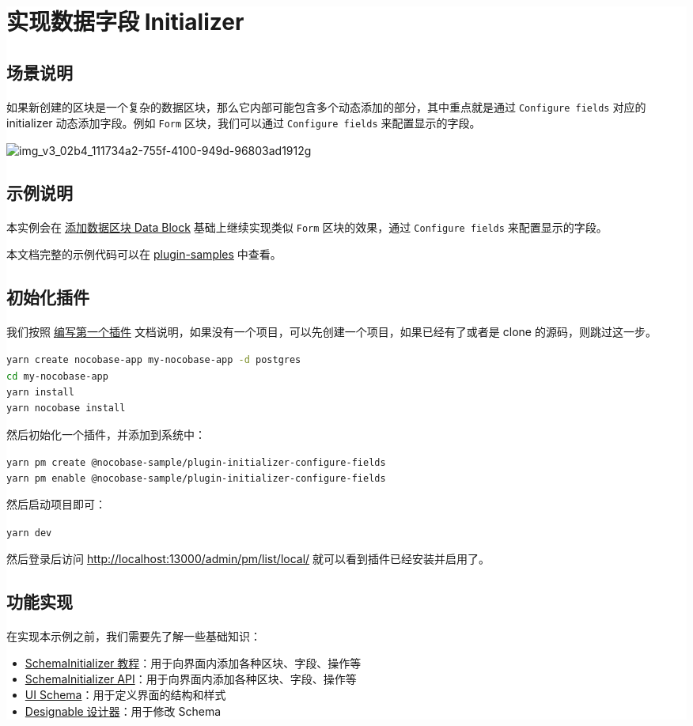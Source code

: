# 实现数据字段 Initializer

## 场景说明

如果新创建的区块是一个复杂的数据区块，那么它内部可能包含多个动态添加的部分，其中重点就是通过 `Configure fields` 对应的 initializer 动态添加字段。例如 `Form` 区块，我们可以通过 `Configure fields` 来配置显示的字段。

![img_v3_02b4_111734a2-755f-4100-949d-96803ad1912g](https://static-docs.nocobase.com/img_v3_02b4_111734a2-755f-4100-949d-96803ad1912g.jpg)

## 示例说明

本实例会在 [添加数据区块 Data Block](/plugin-samples/schema-initializer/data-block) 基础上继续实现类似 `Form` 区块的效果，通过 `Configure fields` 来配置显示的字段。

本文档完整的示例代码可以在 [plugin-samples](https://github.com/nocobase/plugin-samples/tree/main/packages/plugins/%40nocobase-sample/plugin-initializer-configure-fields) 中查看。

<video width="100%" controls="">
  <source src="https://static-docs.nocobase.com/20240522-190508.mp4" type="video/mp4" />
</video>

## 初始化插件

我们按照 [编写第一个插件](/development/your-fisrt-plugin) 文档说明，如果没有一个项目，可以先创建一个项目，如果已经有了或者是 clone 的源码，则跳过这一步。

```bash
yarn create nocobase-app my-nocobase-app -d postgres
cd my-nocobase-app
yarn install
yarn nocobase install
```

然后初始化一个插件，并添加到系统中：

```bash
yarn pm create @nocobase-sample/plugin-initializer-configure-fields
yarn pm enable @nocobase-sample/plugin-initializer-configure-fields
```

然后启动项目即可：

```bash
yarn dev
```

然后登录后访问 [http://localhost:13000/admin/pm/list/local/](http://localhost:13000/admin/pm/list/local/) 就可以看到插件已经安装并启用了。

## 功能实现

在实现本示例之前，我们需要先了解一些基础知识：

- [SchemaInitializer 教程](/development/client/ui-schema/initializer)：用于向界面内添加各种区块、字段、操作等
- [SchemaInitializer API](https://client.docs.nocobase.com/core/ui-schema/schema-initializer)：用于向界面内添加各种区块、字段、操作等
- [UI Schema](/development/client/ui-schema/what-is-ui-schema)：用于定义界面的结构和样式
- [Designable 设计器](/development/client/ui-schema/designable)：用于修改 Schema
